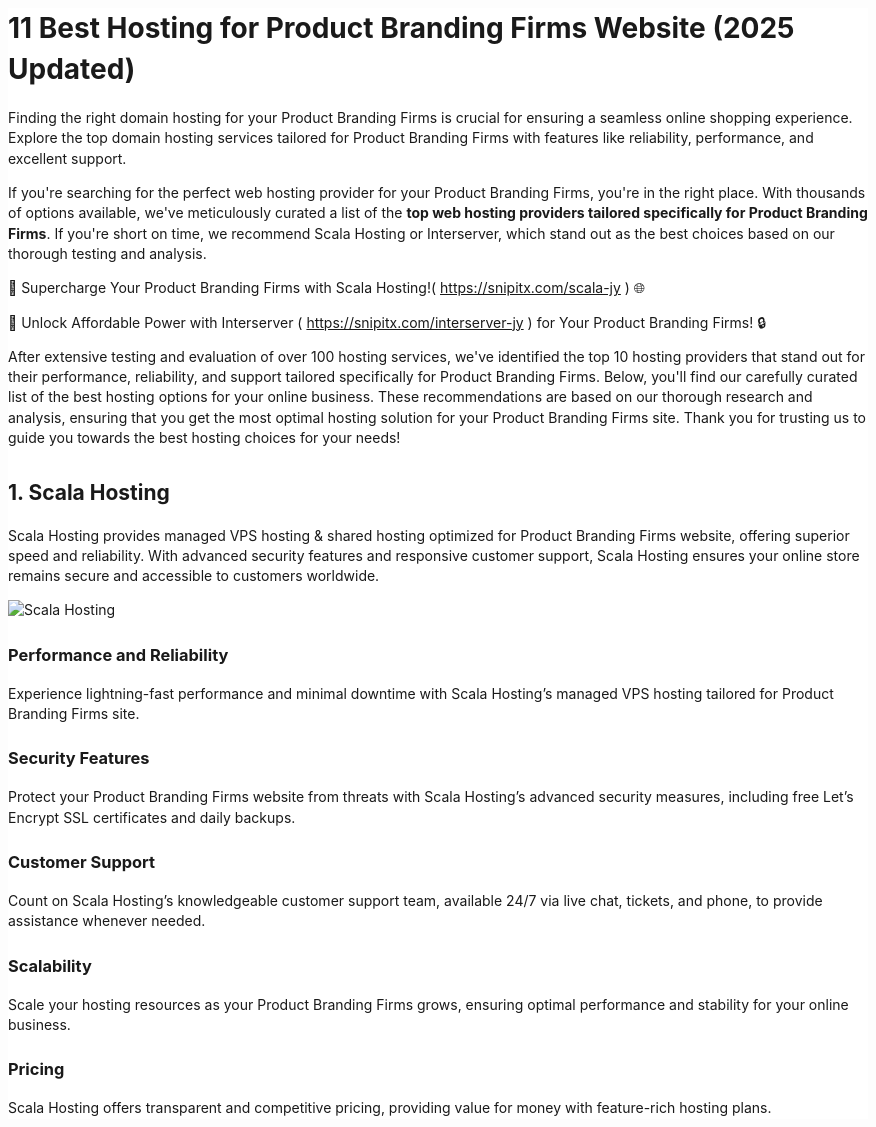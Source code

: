 # 11 Best Hosting for Product Branding Firms Website (2025 Updated)

Finding the right domain hosting for your Product Branding Firms is crucial for ensuring a seamless online shopping experience. Explore the top domain hosting services tailored for Product Branding Firms with features like reliability, performance, and excellent support.

If you're searching for the perfect web hosting provider for your Product Branding Firms, you're in the right place. With thousands of options available, we've meticulously curated a list of the **top web hosting providers tailored specifically for Product Branding Firms**. If you're short on time, we recommend Scala Hosting or Interserver, which stand out as the best choices based on our thorough testing and analysis.

🚀 Supercharge Your Product Branding Firms with Scala Hosting!( https://snipitx.com/scala-jy ) 🌐 

💸 Unlock Affordable Power with Interserver ( https://snipitx.com/interserver-jy ) for Your Product Branding Firms! 🔒

After extensive testing and evaluation of over 100 hosting services, we've identified the top 10 hosting providers that stand out for their performance, reliability, and support tailored specifically for Product Branding Firms. Below, you'll find our carefully curated list of the best hosting options for your online business. These recommendations are based on our thorough research and analysis, ensuring that you get the most optimal hosting solution for your Product Branding Firms site. Thank you for trusting us to guide you towards the best hosting choices for your needs!

## 1. Scala Hosting

Scala Hosting provides managed VPS hosting & shared hosting optimized for Product Branding Firms website, offering superior speed and reliability. With advanced security features and responsive customer support, Scala Hosting ensures your online store remains secure and accessible to customers worldwide.

![Scala Hosting](https://i.imgur.com/uJ5JIK3.png "Scala Web Hosting")

### Performance and Reliability
Experience lightning-fast performance and minimal downtime with Scala Hosting’s managed VPS hosting tailored for Product Branding Firms site.

### Security Features
Protect your Product Branding Firms website from threats with Scala Hosting’s advanced security measures, including free Let’s Encrypt SSL certificates and daily backups.

### Customer Support
Count on Scala Hosting’s knowledgeable customer support team, available 24/7 via live chat, tickets, and phone, to provide assistance whenever needed.

### Scalability
Scale your hosting resources as your Product Branding Firms grows, ensuring optimal performance and stability for your online business.

### Pricing
Scala Hosting offers transparent and competitive pricing, providing value for money with feature-rich hosting plans.
